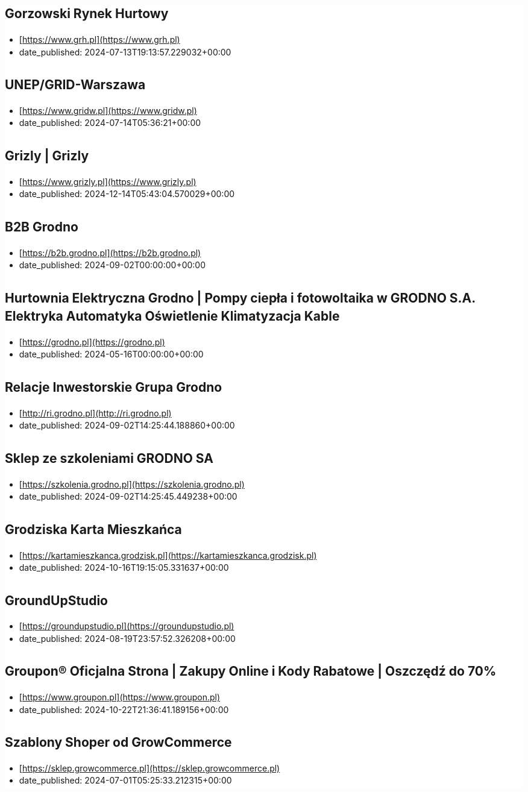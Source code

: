  ## Gorzowski Rynek Hurtowy
 - [https://www.grh.pl](https://www.grh.pl)
 - date_published: 2024-07-13T19:13:57.229032+00:00

 ## UNEP/GRID-Warszawa
 - [https://www.gridw.pl](https://www.gridw.pl)
 - date_published: 2024-07-14T05:36:21+00:00

 ## Grizly | Grizly
 - [https://www.grizly.pl](https://www.grizly.pl)
 - date_published: 2024-12-14T05:43:04.570029+00:00

 ## B2B Grodno
 - [https://b2b.grodno.pl](https://b2b.grodno.pl)
 - date_published: 2024-09-02T00:00:00+00:00

 ## Hurtownia Elektryczna Grodno | Pompy ciepła i fotowoltaika w GRODNO S.A. Elektryka Automatyka Oświetlenie Klimatyzacja Kable
 - [https://grodno.pl](https://grodno.pl)
 - date_published: 2024-05-16T00:00:00+00:00

 ## Relacje Inwestorskie Grupa Grodno
 - [http://ri.grodno.pl](http://ri.grodno.pl)
 - date_published: 2024-09-02T14:25:44.188860+00:00

 ## Sklep ze szkoleniami GRODNO SA
 - [https://szkolenia.grodno.pl](https://szkolenia.grodno.pl)
 - date_published: 2024-09-02T14:25:45.449238+00:00

 ## Grodziska Karta Mieszkańca
 - [https://kartamieszkanca.grodzisk.pl](https://kartamieszkanca.grodzisk.pl)
 - date_published: 2024-10-16T19:15:05.331637+00:00

 ## GroundUpStudio
 - [https://groundupstudio.pl](https://groundupstudio.pl)
 - date_published: 2024-08-19T23:57:52.326208+00:00

 ## Groupon® Oficjalna Strona | Zakupy Online i Kody Rabatowe | Oszczędź do 70%
 - [https://www.groupon.pl](https://www.groupon.pl)
 - date_published: 2024-10-22T21:36:41.189156+00:00

 ## Szablony Shoper od GrowCommerce
 - [https://sklep.growcommerce.pl](https://sklep.growcommerce.pl)
 - date_published: 2024-07-01T05:25:33.212315+00:00

